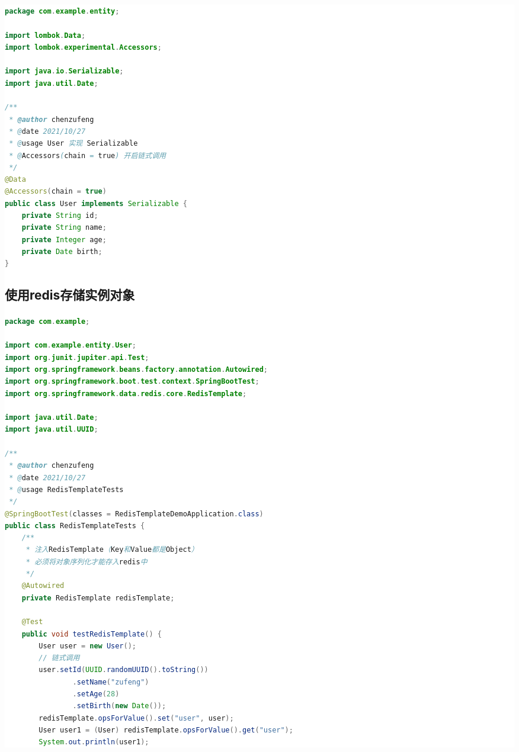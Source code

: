 ```java
package com.example.entity;

import lombok.Data;
import lombok.experimental.Accessors;

import java.io.Serializable;
import java.util.Date;

/**
 * @author chenzufeng
 * @date 2021/10/27
 * @usage User 实现 Serializable
 * @Accessors(chain = true) 开启链式调用
 */
@Data
@Accessors(chain = true)
public class User implements Serializable {
    private String id;
    private String name;
    private Integer age;
    private Date birth;
}
```

## 使用redis存储实例对象

```java
package com.example;

import com.example.entity.User;
import org.junit.jupiter.api.Test;
import org.springframework.beans.factory.annotation.Autowired;
import org.springframework.boot.test.context.SpringBootTest;
import org.springframework.data.redis.core.RedisTemplate;

import java.util.Date;
import java.util.UUID;

/**
 * @author chenzufeng
 * @date 2021/10/27
 * @usage RedisTemplateTests
 */
@SpringBootTest(classes = RedisTemplateDemoApplication.class)
public class RedisTemplateTests {
    /**
     * 注入RedisTemplate（Key和Value都是Object）
     * 必须将对象序列化才能存入redis中
     */
    @Autowired
    private RedisTemplate redisTemplate;

    @Test
    public void testRedisTemplate() {
        User user = new User();
        // 链式调用
        user.setId(UUID.randomUUID().toString())
                .setName("zufeng")
                .setAge(28)
                .setBirth(new Date());
        redisTemplate.opsForValue().set("user", user);
        User user1 = (User) redisTemplate.opsForValue().get("user");
        System.out.println(user1);
```